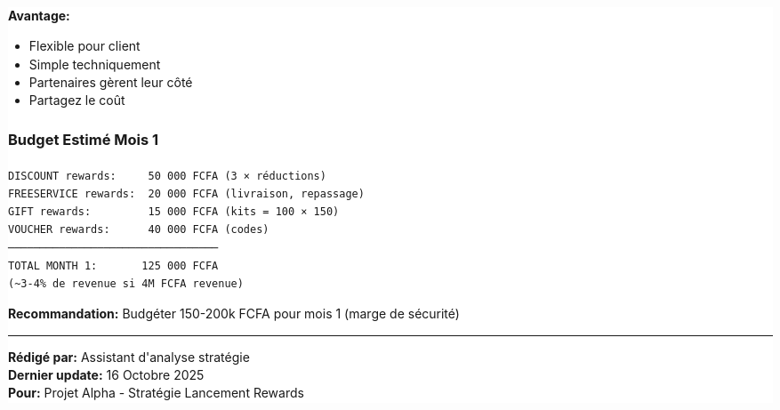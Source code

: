 **Avantage:** 
- Flexible pour client
- Simple techniquement
- Partenaires gèrent leur côté
- Partagez le coût

### Budget Estimé Mois 1

```
DISCOUNT rewards:     50 000 FCFA (3 × réductions)
FREESERVICE rewards:  20 000 FCFA (livraison, repassage)
GIFT rewards:         15 000 FCFA (kits = 100 × 150)
VOUCHER rewards:      40 000 FCFA (codes)
─────────────────────────────────
TOTAL MONTH 1:       125 000 FCFA
(~3-4% de revenue si 4M FCFA revenue)
```

**Recommandation:** Budgéter 150-200k FCFA pour mois 1 (marge de sécurité)

---

**Rédigé par:** Assistant d'analyse stratégie  
**Dernier update:** 16 Octobre 2025  
**Pour:** Projet Alpha - Stratégie Lancement Rewards
